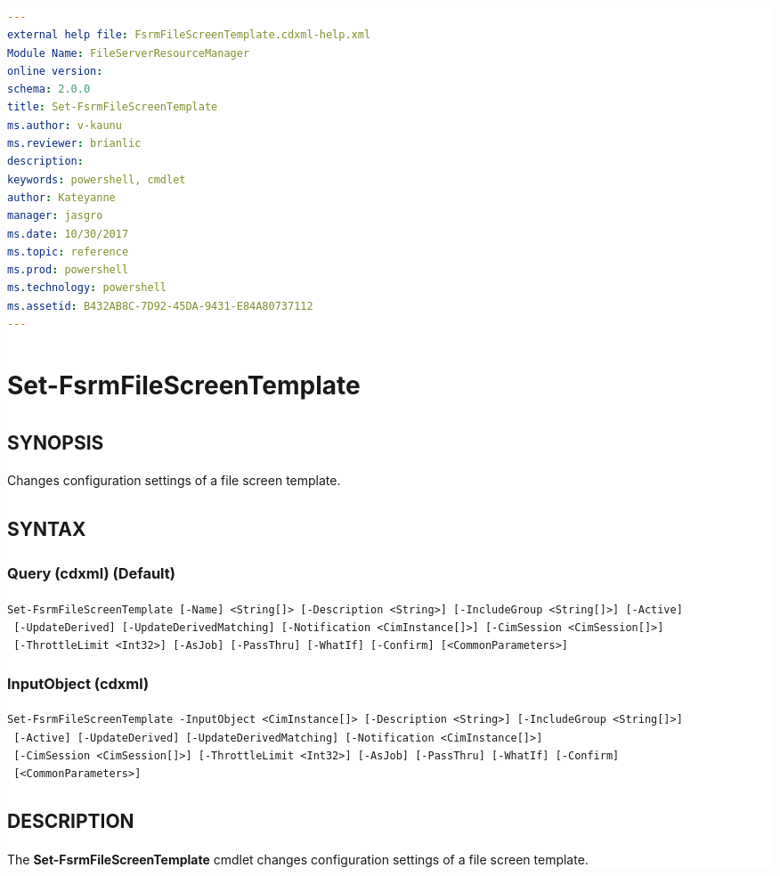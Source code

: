 ```yaml
---
external help file: FsrmFileScreenTemplate.cdxml-help.xml
Module Name: FileServerResourceManager
online version: 
schema: 2.0.0
title: Set-FsrmFileScreenTemplate
ms.author: v-kaunu
ms.reviewer: brianlic
description: 
keywords: powershell, cmdlet
author: Kateyanne
manager: jasgro
ms.date: 10/30/2017
ms.topic: reference
ms.prod: powershell
ms.technology: powershell
ms.assetid: B432AB8C-7D92-45DA-9431-E84A80737112
---
```


# Set-FsrmFileScreenTemplate

## SYNOPSIS
Changes configuration settings of a file screen template.

## SYNTAX

### Query (cdxml) (Default)
```
Set-FsrmFileScreenTemplate [-Name] <String[]> [-Description <String>] [-IncludeGroup <String[]>] [-Active]
 [-UpdateDerived] [-UpdateDerivedMatching] [-Notification <CimInstance[]>] [-CimSession <CimSession[]>]
 [-ThrottleLimit <Int32>] [-AsJob] [-PassThru] [-WhatIf] [-Confirm] [<CommonParameters>]
```

### InputObject (cdxml)
```
Set-FsrmFileScreenTemplate -InputObject <CimInstance[]> [-Description <String>] [-IncludeGroup <String[]>]
 [-Active] [-UpdateDerived] [-UpdateDerivedMatching] [-Notification <CimInstance[]>]
 [-CimSession <CimSession[]>] [-ThrottleLimit <Int32>] [-AsJob] [-PassThru] [-WhatIf] [-Confirm]
 [<CommonParameters>]
```

## DESCRIPTION
The **Set-FsrmFileScreenTemplate** cmdlet changes configuration settings of a file screen template.
